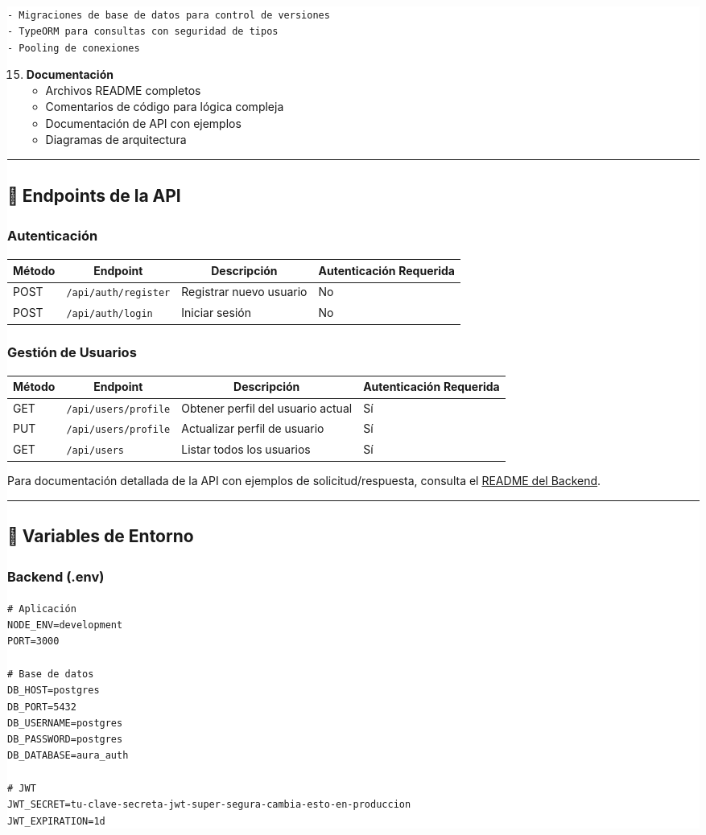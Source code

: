     - Migraciones de base de datos para control de versiones
    - TypeORM para consultas con seguridad de tipos
    - Pooling de conexiones

15. **Documentación**
    - Archivos README completos
    - Comentarios de código para lógica compleja
    - Documentación de API con ejemplos
    - Diagramas de arquitectura

---

## 📡 Endpoints de la API

### Autenticación

| Método | Endpoint             | Descripción             | Autenticación Requerida |
| ------ | -------------------- | ----------------------- | ----------------------- |
| POST   | `/api/auth/register` | Registrar nuevo usuario | No                      |
| POST   | `/api/auth/login`    | Iniciar sesión          | No                      |

### Gestión de Usuarios

| Método | Endpoint             | Descripción                       | Autenticación Requerida |
| ------ | -------------------- | --------------------------------- | ----------------------- |
| GET    | `/api/users/profile` | Obtener perfil del usuario actual | Sí                      |
| PUT    | `/api/users/profile` | Actualizar perfil de usuario      | Sí                      |
| GET    | `/api/users`         | Listar todos los usuarios         | Sí                      |

Para documentación detallada de la API con ejemplos de solicitud/respuesta, consulta el [README del Backend](./backend/README.md).

---

## 🔐 Variables de Entorno

### Backend (.env)

```env
# Aplicación
NODE_ENV=development
PORT=3000

# Base de datos
DB_HOST=postgres
DB_PORT=5432
DB_USERNAME=postgres
DB_PASSWORD=postgres
DB_DATABASE=aura_auth

# JWT
JWT_SECRET=tu-clave-secreta-jwt-super-segura-cambia-esto-en-produccion
JWT_EXPIRATION=1d
```
